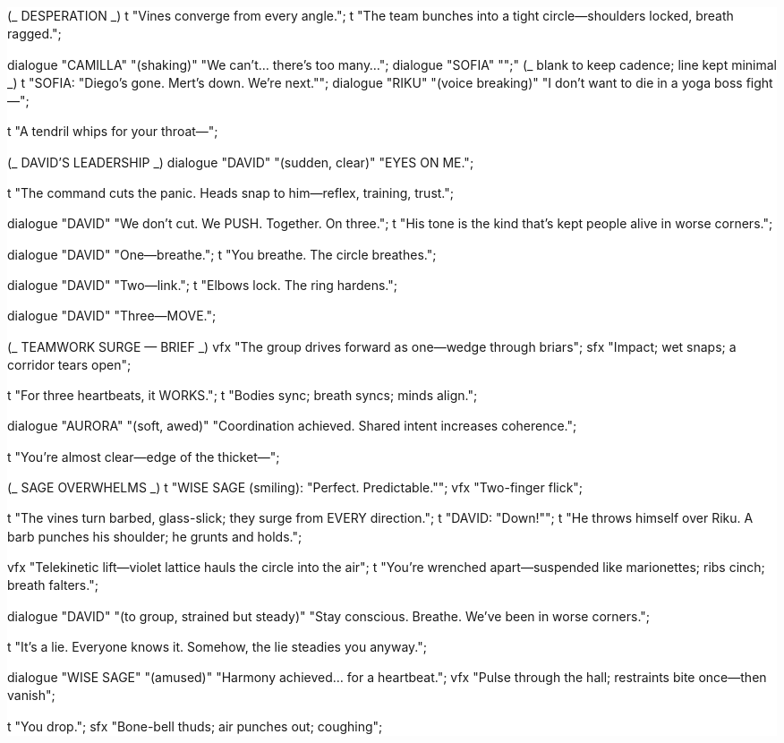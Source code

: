 (_ DESPERATION _)
t "Vines converge from every angle.";
t "The team bunches into a tight circle—shoulders locked, breath ragged.";

dialogue "CAMILLA" "(shaking)" "We can’t… there’s too many…";
dialogue "SOFIA" "";" (_ blank to keep cadence; line kept minimal _)
t "SOFIA: \"Diego’s gone. Mert’s down. We’re next.\"";
dialogue "RIKU" "(voice breaking)" "I don’t want to die in a yoga boss fight—";

t "A tendril whips for your throat—";

(_ DAVID’S LEADERSHIP _)
dialogue "DAVID" "(sudden, clear)" "EYES ON ME.";

t "The command cuts the panic. Heads snap to him—reflex, training, trust.";

dialogue "DAVID" "We don’t cut. We PUSH. Together. On three.";
t "His tone is the kind that’s kept people alive in worse corners.";

dialogue "DAVID" "One—breathe.";
t "You breathe. The circle breathes.";

dialogue "DAVID" "Two—link.";
t "Elbows lock. The ring hardens.";

dialogue "DAVID" "Three—MOVE.";

(_ TEAMWORK SURGE — BRIEF _)
vfx "The group drives forward as one—wedge through briars";
sfx "Impact; wet snaps; a corridor tears open";

t "For three heartbeats, it WORKS.";
t "Bodies sync; breath syncs; minds align.";

dialogue "AURORA" "(soft, awed)" "Coordination achieved. Shared intent increases coherence.";

t "You’re almost clear—edge of the thicket—";

(_ SAGE OVERWHELMS _)
t "WISE SAGE (smiling): \"Perfect. Predictable.\"";
vfx "Two-finger flick";

t "The vines turn barbed, glass-slick; they surge from EVERY direction.";
t "DAVID: \"Down!\"";
t "He throws himself over Riku. A barb punches his shoulder; he grunts and holds.";

vfx "Telekinetic lift—violet lattice hauls the circle into the air";
t "You’re wrenched apart—suspended like marionettes; ribs cinch; breath falters.";

dialogue "DAVID" "(to group, strained but steady)" "Stay conscious. Breathe. We’ve been in worse corners.";

t "It’s a lie. Everyone knows it. Somehow, the lie steadies you anyway.";

dialogue "WISE SAGE" "(amused)" "Harmony achieved… for a heartbeat.";
vfx "Pulse through the hall; restraints bite once—then vanish";

t "You drop.";
sfx "Bone-bell thuds; air punches out; coughing";
